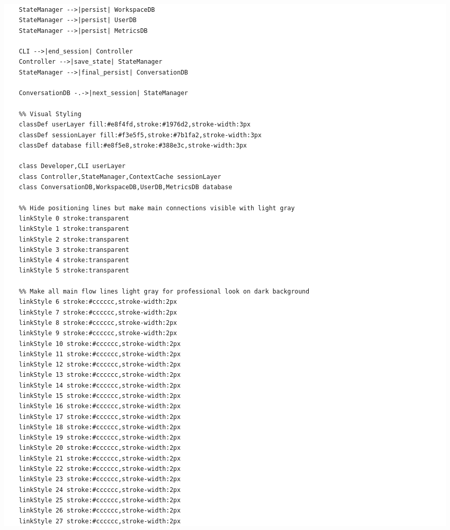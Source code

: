 ```mermaid
    StateManager -->|persist| WorkspaceDB
    StateManager -->|persist| UserDB
    StateManager -->|persist| MetricsDB
    
    CLI -->|end_session| Controller
    Controller -->|save_state| StateManager
    StateManager -->|final_persist| ConversationDB
    
    ConversationDB -.->|next_session| StateManager
    
    %% Visual Styling
    classDef userLayer fill:#e8f4fd,stroke:#1976d2,stroke-width:3px
    classDef sessionLayer fill:#f3e5f5,stroke:#7b1fa2,stroke-width:3px
    classDef database fill:#e8f5e8,stroke:#388e3c,stroke-width:3px
    
    class Developer,CLI userLayer
    class Controller,StateManager,ContextCache sessionLayer
    class ConversationDB,WorkspaceDB,UserDB,MetricsDB database
    
    %% Hide positioning lines but make main connections visible with light gray
    linkStyle 0 stroke:transparent
    linkStyle 1 stroke:transparent
    linkStyle 2 stroke:transparent
    linkStyle 3 stroke:transparent
    linkStyle 4 stroke:transparent
    linkStyle 5 stroke:transparent
    
    %% Make all main flow lines light gray for professional look on dark background
    linkStyle 6 stroke:#cccccc,stroke-width:2px
    linkStyle 7 stroke:#cccccc,stroke-width:2px
    linkStyle 8 stroke:#cccccc,stroke-width:2px
    linkStyle 9 stroke:#cccccc,stroke-width:2px
    linkStyle 10 stroke:#cccccc,stroke-width:2px
    linkStyle 11 stroke:#cccccc,stroke-width:2px
    linkStyle 12 stroke:#cccccc,stroke-width:2px
    linkStyle 13 stroke:#cccccc,stroke-width:2px
    linkStyle 14 stroke:#cccccc,stroke-width:2px
    linkStyle 15 stroke:#cccccc,stroke-width:2px
    linkStyle 16 stroke:#cccccc,stroke-width:2px
    linkStyle 17 stroke:#cccccc,stroke-width:2px
    linkStyle 18 stroke:#cccccc,stroke-width:2px
    linkStyle 19 stroke:#cccccc,stroke-width:2px
    linkStyle 20 stroke:#cccccc,stroke-width:2px
    linkStyle 21 stroke:#cccccc,stroke-width:2px
    linkStyle 22 stroke:#cccccc,stroke-width:2px
    linkStyle 23 stroke:#cccccc,stroke-width:2px
    linkStyle 24 stroke:#cccccc,stroke-width:2px
    linkStyle 25 stroke:#cccccc,stroke-width:2px
    linkStyle 26 stroke:#cccccc,stroke-width:2px
    linkStyle 27 stroke:#cccccc,stroke-width:2px
```
